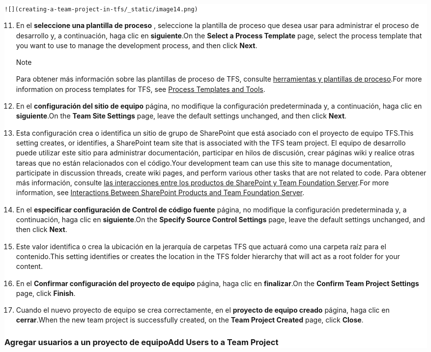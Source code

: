     ![](creating-a-team-project-in-tfs/_static/image14.png)
11. <span data-ttu-id="0b9e1-181">En el **seleccione una plantilla de proceso** , seleccione la plantilla de proceso que desea usar para administrar el proceso de desarrollo y, a continuación, haga clic en **siguiente**.</span><span class="sxs-lookup"><span data-stu-id="0b9e1-181">On the **Select a Process Template** page, select the process template that you want to use to manage the development process, and then click **Next**.</span></span>

    > [!NOTE]
    > <span data-ttu-id="0b9e1-182">Para obtener más información sobre las plantillas de proceso de TFS, consulte [herramientas y plantillas de proceso](https://msdn.microsoft.com/vstudio/aa718795).</span><span class="sxs-lookup"><span data-stu-id="0b9e1-182">For more information on process templates for TFS, see [Process Templates and Tools](https://msdn.microsoft.com/vstudio/aa718795).</span></span>
12. <span data-ttu-id="0b9e1-183">En el **configuración del sitio de equipo** página, no modifique la configuración predeterminada y, a continuación, haga clic en **siguiente**.</span><span class="sxs-lookup"><span data-stu-id="0b9e1-183">On the **Team Site Settings** page, leave the default settings unchanged, and then click **Next**.</span></span>
13. <span data-ttu-id="0b9e1-184">Esta configuración crea o identifica un sitio de grupo de SharePoint que está asociado con el proyecto de equipo TFS.</span><span class="sxs-lookup"><span data-stu-id="0b9e1-184">This setting creates, or identifies, a SharePoint team site that is associated with the TFS team project.</span></span> <span data-ttu-id="0b9e1-185">El equipo de desarrollo puede utilizar este sitio para administrar documentación, participar en hilos de discusión, crear páginas wiki y realice otras tareas que no están relacionados con el código.</span><span class="sxs-lookup"><span data-stu-id="0b9e1-185">Your development team can use this site to manage documentation, participate in discussion threads, create wiki pages, and perform various other tasks that are not related to code.</span></span> <span data-ttu-id="0b9e1-186">Para obtener más información, consulte [las interacciones entre los productos de SharePoint y Team Foundation Server](https://msdn.microsoft.com/library/ms253177.aspx).</span><span class="sxs-lookup"><span data-stu-id="0b9e1-186">For more information, see [Interactions Between SharePoint Products and Team Foundation Server](https://msdn.microsoft.com/library/ms253177.aspx).</span></span>
14. <span data-ttu-id="0b9e1-187">En el **especificar configuración de Control de código fuente** página, no modifique la configuración predeterminada y, a continuación, haga clic en **siguiente**.</span><span class="sxs-lookup"><span data-stu-id="0b9e1-187">On the **Specify Source Control Settings** page, leave the default settings unchanged, and then click **Next**.</span></span>
15. <span data-ttu-id="0b9e1-188">Este valor identifica o crea la ubicación en la jerarquía de carpetas TFS que actuará como una carpeta raíz para el contenido.</span><span class="sxs-lookup"><span data-stu-id="0b9e1-188">This setting identifies or creates the location in the TFS folder hierarchy that will act as a root folder for your content.</span></span>
16. <span data-ttu-id="0b9e1-189">En el **Confirmar configuración del proyecto de equipo** página, haga clic en **finalizar**.</span><span class="sxs-lookup"><span data-stu-id="0b9e1-189">On the **Confirm Team Project Settings** page, click **Finish**.</span></span>
17. <span data-ttu-id="0b9e1-190">Cuando el nuevo proyecto de equipo se crea correctamente, en el **proyecto de equipo creado** página, haga clic en **cerrar**.</span><span class="sxs-lookup"><span data-stu-id="0b9e1-190">When the new team project is successfully created, on the **Team Project Created** page, click **Close**.</span></span>

### <a name="add-users-to-a-team-project"></a><span data-ttu-id="0b9e1-191">Agregar usuarios a un proyecto de equipo</span><span class="sxs-lookup"><span data-stu-id="0b9e1-191">Add Users to a Team Project</span></span>
